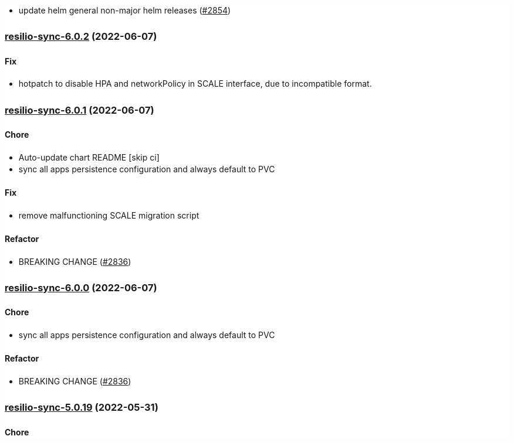 * update helm general non-major helm releases ([#2854](https://github.com/truecharts/apps/issues/2854))



<a name="resilio-sync-6.0.2"></a>
### [resilio-sync-6.0.2](https://github.com/truecharts/apps/compare/resilio-sync-6.0.1...resilio-sync-6.0.2) (2022-06-07)

#### Fix

* hotpatch to disable HPA and networkPolicy in SCALE interface, due to incompatible format.



<a name="resilio-sync-6.0.1"></a>
### [resilio-sync-6.0.1](https://github.com/truecharts/apps/compare/resilio-sync-5.0.19...resilio-sync-6.0.1) (2022-06-07)

#### Chore

* Auto-update chart README [skip ci]
* sync all apps persistence configuration and always default to PVC

#### Fix

* remove malfunctioning SCALE migration script

#### Refactor

* BREAKING CHANGE ([#2836](https://github.com/truecharts/apps/issues/2836))



<a name="resilio-sync-6.0.0"></a>
### [resilio-sync-6.0.0](https://github.com/truecharts/apps/compare/resilio-sync-5.0.19...resilio-sync-6.0.0) (2022-06-07)

#### Chore

* sync all apps persistence configuration and always default to PVC

#### Refactor

* BREAKING CHANGE ([#2836](https://github.com/truecharts/apps/issues/2836))



<a name="resilio-sync-5.0.19"></a>
### [resilio-sync-5.0.19](https://github.com/truecharts/apps/compare/resilio-sync-5.0.18...resilio-sync-5.0.19) (2022-05-31)

#### Chore
